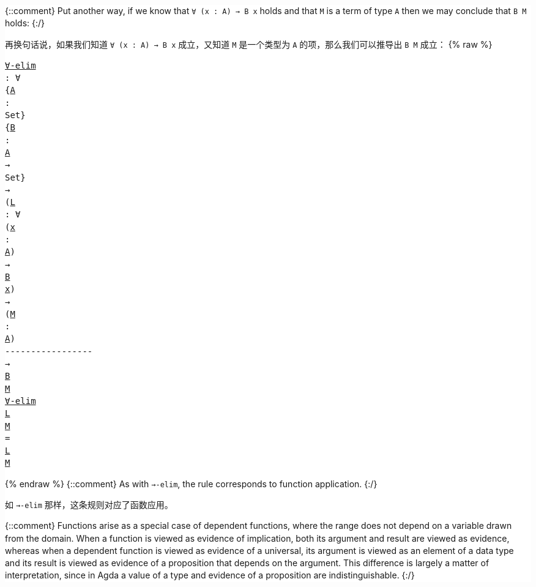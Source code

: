 {::comment}
Put another way, if we know that `∀ (x : A) → B x` holds and that `M`
is a term of type `A` then we may conclude that `B M` holds:
{:/}

再换句话说，如果我们知道 `∀ (x : A) → B x` 成立，又知道 `M` 是一个类型为 `A` 的项，那么我们可以推导出 `B M` 成立：
{% raw %}<pre class="Agda"><a id="∀-elim"></a><a id="2569" href="{% endraw %}{{ site.baseurl }}{% link out/plfa/Quantifiers.md %}{% raw %}#2569" class="Function">∀-elim</a> <a id="2576" class="Symbol">:</a> <a id="2578" class="Symbol">∀</a> <a id="2580" class="Symbol">{</a><a id="2581" href="plfa.Quantifiers.html#2581" class="Bound">A</a> <a id="2583" class="Symbol">:</a> <a id="2585" class="PrimitiveType">Set</a><a id="2588" class="Symbol">}</a> <a id="2590" class="Symbol">{</a><a id="2591" href="plfa.Quantifiers.html#2591" class="Bound">B</a> <a id="2593" class="Symbol">:</a> <a id="2595" href="plfa.Quantifiers.html#2581" class="Bound">A</a> <a id="2597" class="Symbol">→</a> <a id="2599" class="PrimitiveType">Set</a><a id="2602" class="Symbol">}</a>
  <a id="2606" class="Symbol">→</a> <a id="2608" class="Symbol">(</a><a id="2609" href="{% endraw %}{{ site.baseurl }}{% link out/plfa/Quantifiers.md %}{% raw %}#2609" class="Bound">L</a> <a id="2611" class="Symbol">:</a> <a id="2613" class="Symbol">∀</a> <a id="2615" class="Symbol">(</a><a id="2616" href="plfa.Quantifiers.html#2616" class="Bound">x</a> <a id="2618" class="Symbol">:</a> <a id="2620" href="plfa.Quantifiers.html#2581" class="Bound">A</a><a id="2621" class="Symbol">)</a> <a id="2623" class="Symbol">→</a> <a id="2625" href="plfa.Quantifiers.html#2591" class="Bound">B</a> <a id="2627" href="plfa.Quantifiers.html#2616" class="Bound">x</a><a id="2628" class="Symbol">)</a>
  <a id="2632" class="Symbol">→</a> <a id="2634" class="Symbol">(</a><a id="2635" href="{% endraw %}{{ site.baseurl }}{% link out/plfa/Quantifiers.md %}{% raw %}#2635" class="Bound">M</a> <a id="2637" class="Symbol">:</a> <a id="2639" href="plfa.Quantifiers.html#2581" class="Bound">A</a><a id="2640" class="Symbol">)</a>
    <a id="2646" class="Comment">-----------------</a>
  <a id="2666" class="Symbol">→</a> <a id="2668" href="{% endraw %}{{ site.baseurl }}{% link out/plfa/Quantifiers.md %}{% raw %}#2591" class="Bound">B</a> <a id="2670" href="plfa.Quantifiers.html#2635" class="Bound">M</a>
<a id="2672" href="{% endraw %}{{ site.baseurl }}{% link out/plfa/Quantifiers.md %}{% raw %}#2569" class="Function">∀-elim</a> <a id="2679" href="plfa.Quantifiers.html#2679" class="Bound">L</a> <a id="2681" href="plfa.Quantifiers.html#2681" class="Bound">M</a> <a id="2683" class="Symbol">=</a> <a id="2685" href="plfa.Quantifiers.html#2679" class="Bound">L</a> <a id="2687" href="plfa.Quantifiers.html#2681" class="Bound">M</a>
</pre>{% endraw %}
{::comment}
As with `→-elim`, the rule corresponds to function application.
{:/}

如 `→-elim` 那样，这条规则对应了函数应用。

{::comment}
Functions arise as a special case of dependent functions,
where the range does not depend on a variable drawn from the domain.
When a function is viewed as evidence of implication, both its
argument and result are viewed as evidence, whereas when a dependent
function is viewed as evidence of a universal, its argument is viewed
as an element of a data type and its result is viewed as evidence of
a proposition that depends on the argument. This difference is largely
a matter of interpretation, since in Agda a value of a type and
evidence of a proposition are indistinguishable.
{:/}
